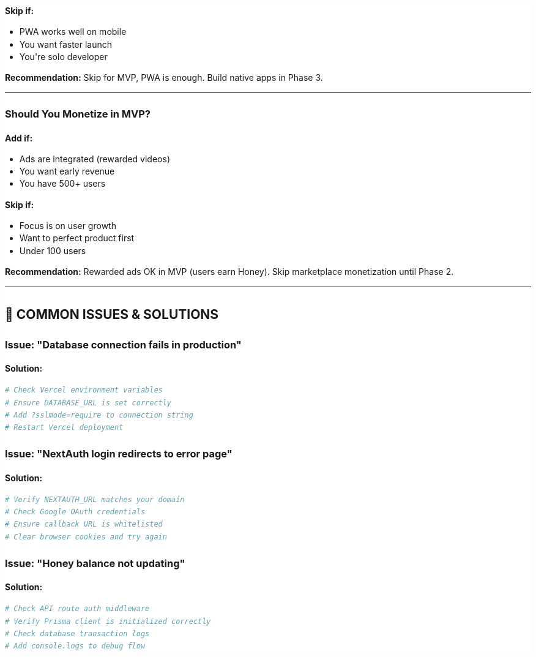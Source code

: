**Skip if:**
- PWA works well on mobile
- You want faster launch
- You're solo developer

**Recommendation:** Skip for MVP, PWA is enough. Build native apps in Phase 3.

---

### **Should You Monetize in MVP?**

**Add if:**
- Ads are integrated (rewarded videos)
- You want early revenue
- You have 500+ users

**Skip if:**
- Focus is on user growth
- Want to perfect product first
- Under 100 users

**Recommendation:** Rewarded ads OK in MVP (users earn Honey). Skip marketplace monetization until Phase 2.

---

## 🐛 COMMON ISSUES & SOLUTIONS

### **Issue: "Database connection fails in production"**
**Solution:**
```bash
# Check Vercel environment variables
# Ensure DATABASE_URL is set correctly
# Add ?sslmode=require to connection string
# Restart Vercel deployment
```

### **Issue: "NextAuth login redirects to error page"**
**Solution:**
```bash
# Verify NEXTAUTH_URL matches your domain
# Check Google OAuth credentials
# Ensure callback URL is whitelisted
# Clear browser cookies and try again
```

### **Issue: "Honey balance not updating"**
**Solution:**
```bash
# Check API route auth middleware
# Verify Prisma client is initialized correctly
# Check database transaction logs
# Add console.logs to debug flow
```
